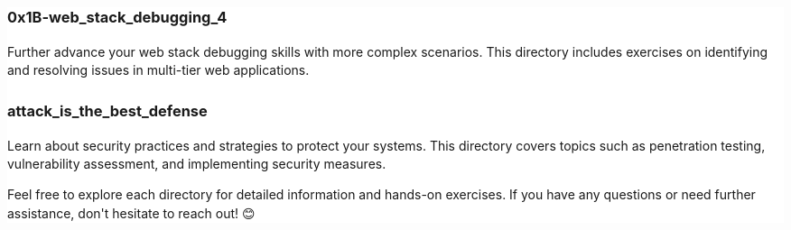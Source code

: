 ### 0x1B-web_stack_debugging_4
Further advance your web stack debugging skills with more complex scenarios. This directory includes exercises on identifying and resolving issues in multi-tier web applications.

### attack_is_the_best_defense
Learn about security practices and strategies to protect your systems. This directory covers topics such as penetration testing, vulnerability assessment, and implementing security measures.

Feel free to explore each directory for detailed information and hands-on exercises. If you have any questions or need further assistance, don't hesitate to reach out! 😊
